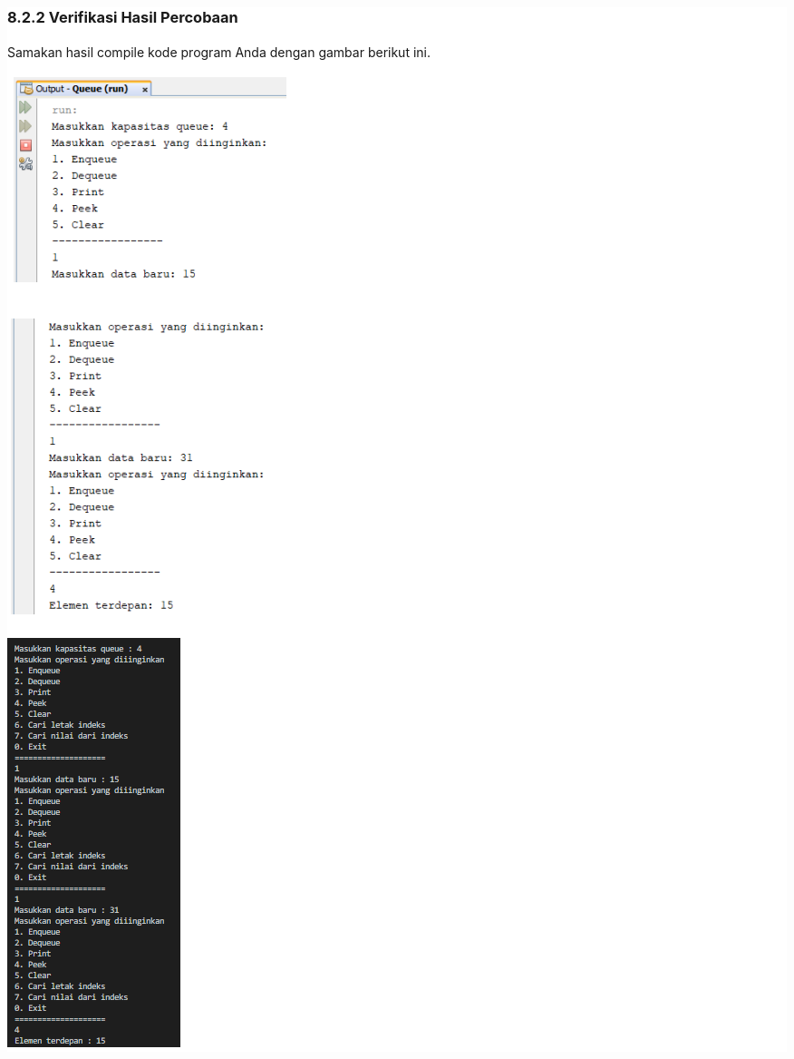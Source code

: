 ### 8.2.2 Verifikasi Hasil Percobaan

Samakan hasil compile kode program Anda dengan gambar berikut ini.

<img src = "8.2.2 1.png"><p> <img src = "8.2.2 2.png"><p>

<img src = "8.2.2 output.png"><p>
